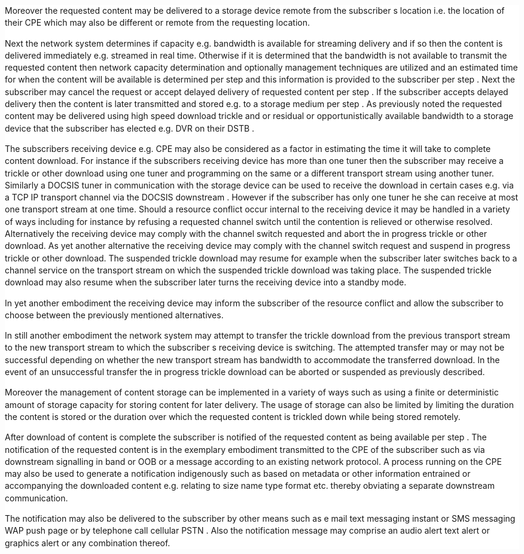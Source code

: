 Moreover the requested content may be delivered to a storage device remote from the subscriber s location i.e. the location of their CPE which may also be different or remote from the requesting location.

Next the network system determines if capacity e.g. bandwidth is available for streaming delivery and if so then the content is delivered immediately e.g. streamed in real time. Otherwise if it is determined that the bandwidth is not available to transmit the requested content then network capacity determination and optionally management techniques are utilized and an estimated time for when the content will be available is determined per step and this information is provided to the subscriber per step . Next the subscriber may cancel the request or accept delayed delivery of requested content per step . If the subscriber accepts delayed delivery then the content is later transmitted and stored e.g. to a storage medium per step . As previously noted the requested content may be delivered using high speed download trickle and or residual or opportunistically available bandwidth to a storage device that the subscriber has elected e.g. DVR on their DSTB .

The subscribers receiving device e.g. CPE may also be considered as a factor in estimating the time it will take to complete content download. For instance if the subscribers receiving device has more than one tuner then the subscriber may receive a trickle or other download using one tuner and programming on the same or a different transport stream using another tuner. Similarly a DOCSIS tuner in communication with the storage device can be used to receive the download in certain cases e.g. via a TCP IP transport channel via the DOCSIS downstream . However if the subscriber has only one tuner he she can receive at most one transport stream at one time. Should a resource conflict occur internal to the receiving device it may be handled in a variety of ways including for instance by refusing a requested channel switch until the contention is relieved or otherwise resolved. Alternatively the receiving device may comply with the channel switch requested and abort the in progress trickle or other download. As yet another alternative the receiving device may comply with the channel switch request and suspend in progress trickle or other download. The suspended trickle download may resume for example when the subscriber later switches back to a channel service on the transport stream on which the suspended trickle download was taking place. The suspended trickle download may also resume when the subscriber later turns the receiving device into a standby mode.

In yet another embodiment the receiving device may inform the subscriber of the resource conflict and allow the subscriber to choose between the previously mentioned alternatives.

In still another embodiment the network system may attempt to transfer the trickle download from the previous transport stream to the new transport stream to which the subscriber s receiving device is switching. The attempted transfer may or may not be successful depending on whether the new transport stream has bandwidth to accommodate the transferred download. In the event of an unsuccessful transfer the in progress trickle download can be aborted or suspended as previously described.

Moreover the management of content storage can be implemented in a variety of ways such as using a finite or deterministic amount of storage capacity for storing content for later delivery. The usage of storage can also be limited by limiting the duration the content is stored or the duration over which the requested content is trickled down while being stored remotely.

After download of content is complete the subscriber is notified of the requested content as being available per step . The notification of the requested content is in the exemplary embodiment transmitted to the CPE of the subscriber such as via downstream signalling in band or OOB or a message according to an existing network protocol. A process running on the CPE may also be used to generate a notification indigenously such as based on metadata or other information entrained or accompanying the downloaded content e.g. relating to size name type format etc. thereby obviating a separate downstream communication.

The notification may also be delivered to the subscriber by other means such as e mail text messaging instant or SMS messaging WAP push page or by telephone call cellular PSTN . Also the notification message may comprise an audio alert text alert or graphics alert or any combination thereof.
